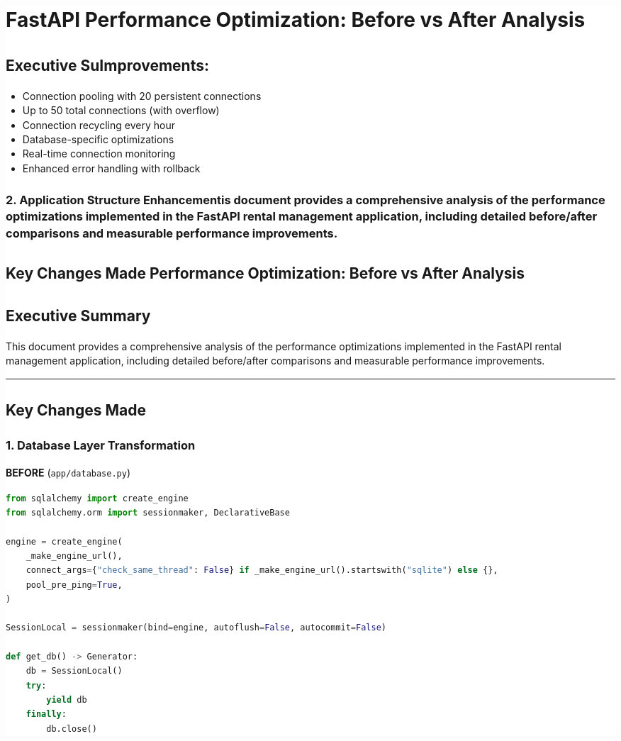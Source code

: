 # FastAPI Performance Optimization: Before vs After Analysis

## Executive Su**Improvements:**
- Connection pooling with 20 persistent connections
- Up to 50 total connections (with overflow)
- Connection recycling every hour
- Database-specific optimizations
- Real-time connection monitoring
- Enhanced error handling with rollback

### 2. Application Structure Enhancementis document provides a comprehensive analysis of the performance optimizations implemented in the FastAPI rental management application, including detailed before/after comparisons and measurable performance improvements.

## Key Changes Made Performance Optimization: Before vs After Analysis

## Executive Summary

This document provides a comprehensive analysis of the performance optimizations implemented in the FastAPI rental management application, including detailed before/after comparisons and measurable performance improvements.

---

## Key Changes Made

### 1. Database Layer Transformation

**BEFORE** (`app/database.py`)
```python
from sqlalchemy import create_engine
from sqlalchemy.orm import sessionmaker, DeclarativeBase

engine = create_engine(
    _make_engine_url(),
    connect_args={"check_same_thread": False} if _make_engine_url().startswith("sqlite") else {},
    pool_pre_ping=True,
)

SessionLocal = sessionmaker(bind=engine, autoflush=False, autocommit=False)

def get_db() -> Generator:
    db = SessionLocal()
    try:
        yield db
    finally:
        db.close()
```
